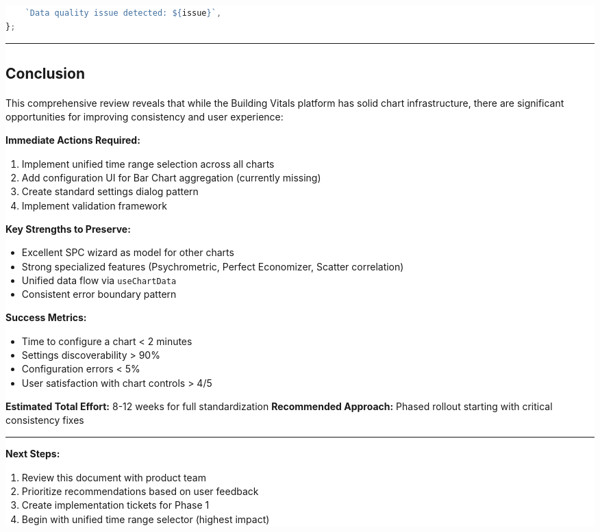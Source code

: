 ```typescript
    `Data quality issue detected: ${issue}`,
};
```

---

## Conclusion

This comprehensive review reveals that while the Building Vitals platform has solid chart infrastructure, there are significant opportunities for improving consistency and user experience:

**Immediate Actions Required:**
1. Implement unified time range selection across all charts
2. Add configuration UI for Bar Chart aggregation (currently missing)
3. Create standard settings dialog pattern
4. Implement validation framework

**Key Strengths to Preserve:**
- Excellent SPC wizard as model for other charts
- Strong specialized features (Psychrometric, Perfect Economizer, Scatter correlation)
- Unified data flow via `useChartData`
- Consistent error boundary pattern

**Success Metrics:**
- Time to configure a chart < 2 minutes
- Settings discoverability > 90%
- Configuration errors < 5%
- User satisfaction with chart controls > 4/5

**Estimated Total Effort:** 8-12 weeks for full standardization
**Recommended Approach:** Phased rollout starting with critical consistency fixes

---

**Next Steps:**
1. Review this document with product team
2. Prioritize recommendations based on user feedback
3. Create implementation tickets for Phase 1
4. Begin with unified time range selector (highest impact)
